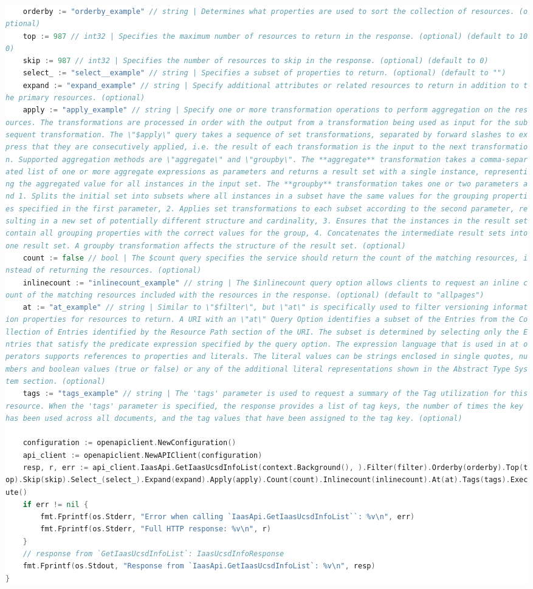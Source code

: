 ```go
    orderby := "orderby_example" // string | Determines what properties are used to sort the collection of resources. (optional)
    top := 987 // int32 | Specifies the maximum number of resources to return in the response. (optional) (default to 100)
    skip := 987 // int32 | Specifies the number of resources to skip in the response. (optional) (default to 0)
    select_ := "select__example" // string | Specifies a subset of properties to return. (optional) (default to "")
    expand := "expand_example" // string | Specify additional attributes or related resources to return in addition to the primary resources. (optional)
    apply := "apply_example" // string | Specify one or more transformation operations to perform aggregation on the resources. The transformations are processed in order with the output from a transformation being used as input for the subsequent transformation. The \"$apply\" query takes a sequence of set transformations, separated by forward slashes to express that they are consecutively applied, i.e. the result of each transformation is the input to the next transformation. Supported aggregation methods are \"aggregate\" and \"groupby\". The **aggregate** transformation takes a comma-separated list of one or more aggregate expressions as parameters and returns a result set with a single instance, representing the aggregated value for all instances in the input set. The **groupby** transformation takes one or two parameters and 1. Splits the initial set into subsets where all instances in a subset have the same values for the grouping properties specified in the first parameter, 2. Applies set transformations to each subset according to the second parameter, resulting in a new set of potentially different structure and cardinality, 3. Ensures that the instances in the result set contain all grouping properties with the correct values for the group, 4. Concatenates the intermediate result sets into one result set. A groupby transformation affects the structure of the result set. (optional)
    count := false // bool | The $count query specifies the service should return the count of the matching resources, instead of returning the resources. (optional)
    inlinecount := "inlinecount_example" // string | The $inlinecount query option allows clients to request an inline count of the matching resources included with the resources in the response. (optional) (default to "allpages")
    at := "at_example" // string | Similar to \"$filter\", but \"at\" is specifically used to filter versioning information properties for resources to return. A URI with an \"at\" Query Option identifies a subset of the Entries from the Collection of Entries identified by the Resource Path section of the URI. The subset is determined by selecting only the Entries that satisfy the predicate expression specified by the query option. The expression language that is used in at operators supports references to properties and literals. The literal values can be strings enclosed in single quotes, numbers and boolean values (true or false) or any of the additional literal representations shown in the Abstract Type System section. (optional)
    tags := "tags_example" // string | The 'tags' parameter is used to request a summary of the Tag utilization for this resource. When the 'tags' parameter is specified, the response provides a list of tag keys, the number of times the key has been used across all documents, and the tag values that have been assigned to the tag key. (optional)

    configuration := openapiclient.NewConfiguration()
    api_client := openapiclient.NewAPIClient(configuration)
    resp, r, err := api_client.IaasApi.GetIaasUcsdInfoList(context.Background(), ).Filter(filter).Orderby(orderby).Top(top).Skip(skip).Select_(select_).Expand(expand).Apply(apply).Count(count).Inlinecount(inlinecount).At(at).Tags(tags).Execute()
    if err != nil {
        fmt.Fprintf(os.Stderr, "Error when calling `IaasApi.GetIaasUcsdInfoList``: %v\n", err)
        fmt.Fprintf(os.Stderr, "Full HTTP response: %v\n", r)
    }
    // response from `GetIaasUcsdInfoList`: IaasUcsdInfoResponse
    fmt.Fprintf(os.Stdout, "Response from `IaasApi.GetIaasUcsdInfoList`: %v\n", resp)
}
```
